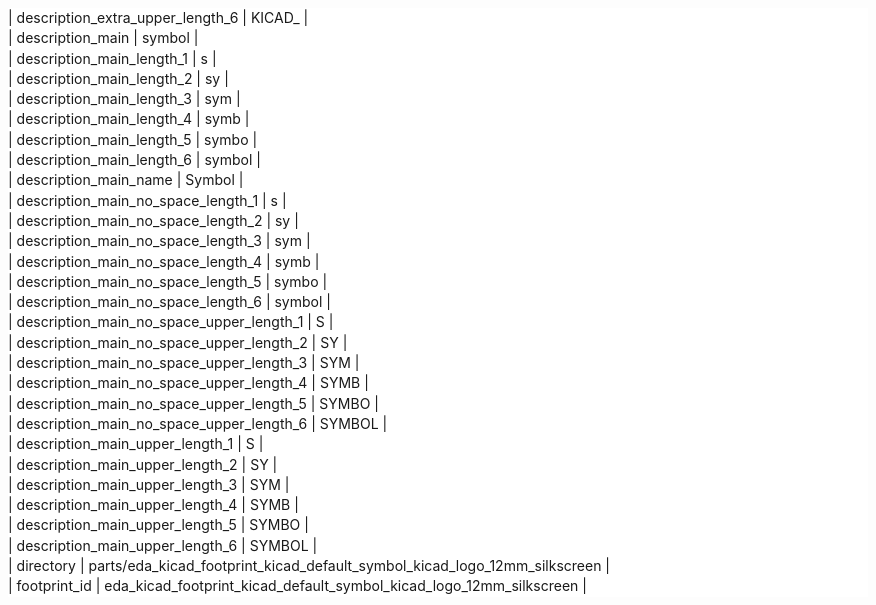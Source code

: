 | description_extra_upper_length_6 | KICAD_ |  
| description_main | symbol |  
| description_main_length_1 | s |  
| description_main_length_2 | sy |  
| description_main_length_3 | sym |  
| description_main_length_4 | symb |  
| description_main_length_5 | symbo |  
| description_main_length_6 | symbol |  
| description_main_name | Symbol |  
| description_main_no_space_length_1 | s |  
| description_main_no_space_length_2 | sy |  
| description_main_no_space_length_3 | sym |  
| description_main_no_space_length_4 | symb |  
| description_main_no_space_length_5 | symbo |  
| description_main_no_space_length_6 | symbol |  
| description_main_no_space_upper_length_1 | S |  
| description_main_no_space_upper_length_2 | SY |  
| description_main_no_space_upper_length_3 | SYM |  
| description_main_no_space_upper_length_4 | SYMB |  
| description_main_no_space_upper_length_5 | SYMBO |  
| description_main_no_space_upper_length_6 | SYMBOL |  
| description_main_upper_length_1 | S |  
| description_main_upper_length_2 | SY |  
| description_main_upper_length_3 | SYM |  
| description_main_upper_length_4 | SYMB |  
| description_main_upper_length_5 | SYMBO |  
| description_main_upper_length_6 | SYMBOL |  
| directory | parts/eda_kicad_footprint_kicad_default_symbol_kicad_logo_12mm_silkscreen |  
| footprint_id | eda_kicad_footprint_kicad_default_symbol_kicad_logo_12mm_silkscreen |  